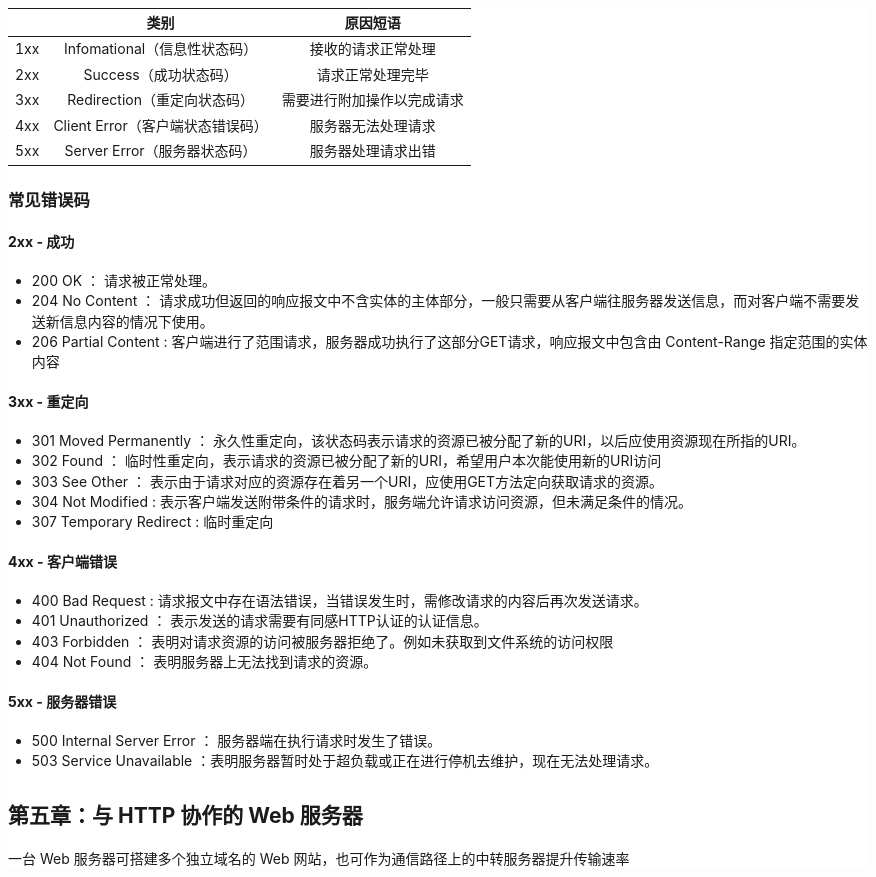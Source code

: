 <div class="table-box"><table>
<thead>
<tr>
<th align="center"></th>
<th align="center">类别</th>
<th align="center">原因短语</th>
</tr>
</thead>
<tbody>
<tr>
<td align="center">1xx</td>
<td align="center">Infomational（信息性状态码）</td>
<td align="center">接收的请求正常处理</td>
</tr>
<tr>
<td align="center">2xx</td>
<td align="center">Success（成功状态码）</td>
<td align="center">请求正常处理完毕</td>
</tr>
<tr>
<td align="center">3xx</td>
<td align="center">Redirection（重定向状态码）</td>
<td align="center">需要进行附加操作以完成请求</td>
</tr>
<tr>
<td align="center">4xx</td>
<td align="center">Client Error（客户端状态错误码）</td>
<td align="center">服务器无法处理请求</td>
</tr>
<tr>
<td align="center">5xx</td>
<td align="center">Server Error（服务器状态码）</td>
<td align="center">服务器处理请求出错</td>
</tr>
</tbody>
</table></div><h3><a name="t15"></a><a id="_119"></a>常见错误码</h3>
<h4><a id="2xx___121"></a>2xx - 成功</h4>
<ul>
<li>200 OK  ： 请求被正常处理。</li>
<li>204 No Content ： 请求成功但返回的响应报文中不含实体的主体部分，一般只需要从客户端往服务器发送信息，而对客户端不需要发送新信息内容的情况下使用。</li>
<li>206 Partial Content : 客户端进行了范围请求，服务器成功执行了这部分GET请求，响应报文中包含由 Content-Range 指定范围的实体内容</li>
</ul>
<h4><a id="3xx___126"></a>3xx - 重定向</h4>
<ul>
<li>301 Moved Permanently ： 永久性重定向，该状态码表示请求的资源已被分配了新的URI，以后应使用资源现在所指的URI。</li>
<li>302 Found ： 临时性重定向，表示请求的资源已被分配了新的URI，希望用户本次能使用新的URI访问</li>
<li>303 See Other ： 表示由于请求对应的资源存在着另一个URI，应使用GET方法定向获取请求的资源。</li>
<li>304 Not Modified : 表示客户端发送附带条件的请求时，服务端允许请求访问资源，但未满足条件的情况。</li>
<li>307 Temporary Redirect : 临时重定向</li>
</ul>
<h4><a id="4xx___133"></a>4xx - 客户端错误</h4>
<ul>
<li>400 Bad Request : 请求报文中存在语法错误，当错误发生时，需修改请求的内容后再次发送请求。</li>
<li>401 Unauthorized ： 表示发送的请求需要有同感HTTP认证的认证信息。</li>
<li>403 Forbidden ： 表明对请求资源的访问被服务器拒绝了。例如未获取到文件系统的访问权限</li>
<li>404 Not Found ： 表明服务器上无法找到请求的资源。</li>
</ul>
<h4><a id="5xx___139"></a>5xx - 服务器错误</h4>
<ul>
<li>500 Internal Server Error ： 服务器端在执行请求时发生了错误。</li>
<li>503 Service Unavailable ：表明服务器暂时处于超负载或正在进行停机去维护，现在无法处理请求。</li>
</ul>
<h2><a name="t16"></a><a id="_HTTP__Web__143"></a>第五章：与 HTTP 协作的 Web 服务器</h2>
<p>一台 Web 服务器可搭建多个独立域名的 Web 网站，也可作为通信路径上的中转服务器提升传输速率</p>